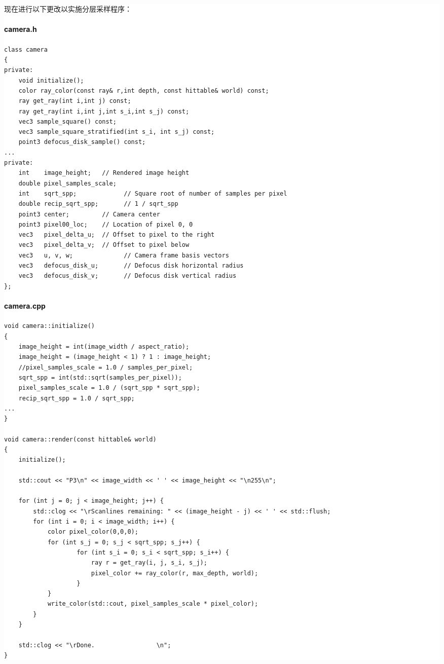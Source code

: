 现在进行以下更改以实施分层采样程序：
#### camera.h
```c++{highlight=[7,9,15,16] .line-numbers}
class camera
{
private:
    void initialize();
    color ray_color(const ray& r,int depth, const hittable& world) const;
    ray get_ray(int i,int j) const;
    ray get_ray(int i,int j,int s_i,int s_j) const;
    vec3 sample_square() const;
    vec3 sample_square_stratified(int s_i, int s_j) const;
    point3 defocus_disk_sample() const;
...
private:
    int    image_height;   // Rendered image height
    double pixel_samples_scale;
    int    sqrt_spp;             // Square root of number of samples per pixel
    double recip_sqrt_spp;       // 1 / sqrt_spp
    point3 center;         // Camera center
    point3 pixel00_loc;    // Location of pixel 0, 0
    vec3   pixel_delta_u;  // Offset to pixel to the right
    vec3   pixel_delta_v;  // Offset to pixel below
    vec3   u, v, w;              // Camera frame basis vectors
    vec3   defocus_disk_u;       // Defocus disk horizontal radius
    vec3   defocus_disk_v;       // Defocus disk vertical radius
};
```
#### camera.cpp
```c++{highlight=[6-8,22-27,35-46,48-56] .line-numbers}
void camera::initialize()
{
    image_height = int(image_width / aspect_ratio);
    image_height = (image_height < 1) ? 1 : image_height;
    //pixel_samples_scale = 1.0 / samples_per_pixel;
    sqrt_spp = int(std::sqrt(samples_per_pixel));
    pixel_samples_scale = 1.0 / (sqrt_spp * sqrt_spp);
    recip_sqrt_spp = 1.0 / sqrt_spp;
...
}

void camera::render(const hittable& world)
{
    initialize();

    std::cout << "P3\n" << image_width << ' ' << image_height << "\n255\n";

    for (int j = 0; j < image_height; j++) {
        std::clog << "\rScanlines remaining: " << (image_height - j) << ' ' << std::flush;
        for (int i = 0; i < image_width; i++) {
            color pixel_color(0,0,0);
            for (int s_j = 0; s_j < sqrt_spp; s_j++) {
                    for (int s_i = 0; s_i < sqrt_spp; s_i++) {
                        ray r = get_ray(i, j, s_i, s_j);
                        pixel_color += ray_color(r, max_depth, world);
                    }
            }
            write_color(std::cout, pixel_samples_scale * pixel_color);
        }
    }

    std::clog << "\rDone.                 \n";
}
```